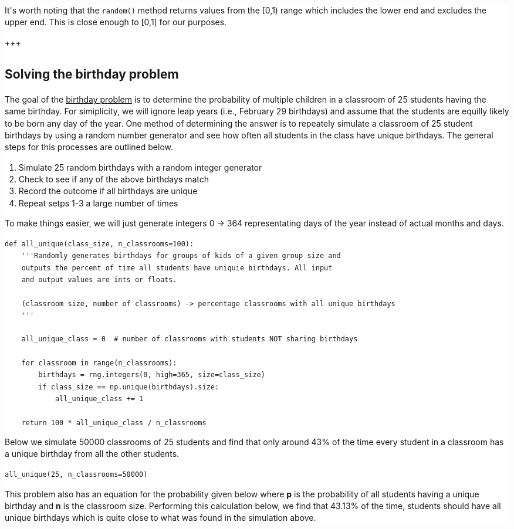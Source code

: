 It's worth noting that the `random()` method returns values from the [0,1) range
which includes the lower end and excludes the upper end.
This is close enough to [0,1] for our purposes.

+++

## Solving the birthday problem

The goal of the [birthday problem](https://en.wikipedia.org/wiki/Birthday_problem)
is to determine the probability of multiple children in a classroom of 25
students having the same birthday.
For simiplicity, we will ignore leap years (i.e., February 29 birthdays) and
assume that the students are equilly likely to be born any day of the year.
One method of determining the answer is to repeately simulate a classroom of 25
student birthdays by using a random number generator and see how often all
students in the class have unique birthdays.
The general steps for this processes are outlined below. 

1. Simulate 25 random birthdays with a random integer generator
2. Check to see if any of the above birthdays match
3. Record the outcome if all birthdays are unique
4. Repeat setps 1-3 a large number of times

To make things easier, we will just generate integers 0 $\rightarrow$ 364
representating days of the year instead of actual months and days.

```{code-cell} ipython3
def all_unique(class_size, n_classrooms=100):
    '''Randomly generates birthdays for groups of kids of a given group size and
    outputs the percent of time all students have uniquie birthdays. All input
    and output values are ints or floats.
    
    (classroom size, number of classrooms) -> percentage classrooms with all unique birthdays
    '''
    
    all_unique_class = 0  # number of classrooms with students NOT sharing birthdays
    
    for classroom in range(n_classrooms):
        birthdays = rng.integers(0, high=365, size=class_size)
        if class_size == np.unique(birthdays).size:
            all_unique_class += 1
    
    return 100 * all_unique_class / n_classrooms
```

Below we simulate 50000 classrooms of 25 students and find that only around 43%
of the time every student in a classroom has a unique birthday from all the other students.

```{code-cell} ipython3
all_unique(25, n_classrooms=50000)
```

This problem also has an equation for the probability given below where **p**
is the probability of all students having a unique birthday and **n** is the
classroom size.
Performing this calculation below, we find that 43.13% of the time, students
should have all unique birthdays which is quite close to what was found in the
simulation above.
